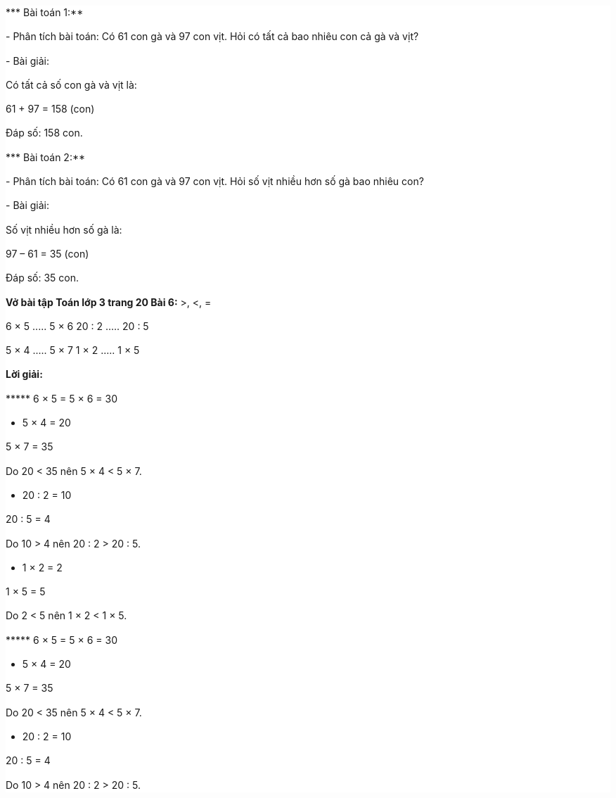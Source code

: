 *** Bài toán 1:**

\- Phân tích bài toán: Có 61 con gà và 97 con vịt. Hỏi có tất cả bao nhiêu con cả gà và vịt?

\- Bài giải:

Có tất cả số con gà và vịt là:

61 + 97 = 158 (con)

Đáp số: 158 con.

*** Bài toán 2:**

\- Phân tích bài toán: Có 61 con gà và 97 con vịt. Hỏi số vịt nhiều hơn số gà bao nhiêu con?

\- Bài giải:

Số vịt nhiều hơn số gà là:

97 – 61 = 35 (con)

Đáp số: 35 con.

**Vở bài tập Toán lớp 3 trang 20 Bài 6:** >, <, =

6 × 5 ..... 5 × 6 20 : 2 ..... 20 : 5 

5 × 4 ..... 5 × 7 1 × 2 ..... 1 × 5 

**Lời giải:**

***** 6 × 5 = 5 × 6 = 30

* 5 × 4 = 20

5 × 7 = 35

Do 20 < 35 nên 5 × 4 < 5 × 7.

* 20 : 2 = 10

20 : 5 = 4

Do 10 > 4 nên 20 : 2 > 20 : 5.

* 1 × 2 = 2

1 × 5 = 5

Do 2 < 5 nên 1 × 2 < 1 × 5.

***** 6 × 5 = 5 × 6 = 30

* 5 × 4 = 20

5 × 7 = 35

Do 20 < 35 nên 5 × 4 < 5 × 7.

* 20 : 2 = 10

20 : 5 = 4

Do 10 > 4 nên 20 : 2 > 20 : 5.

